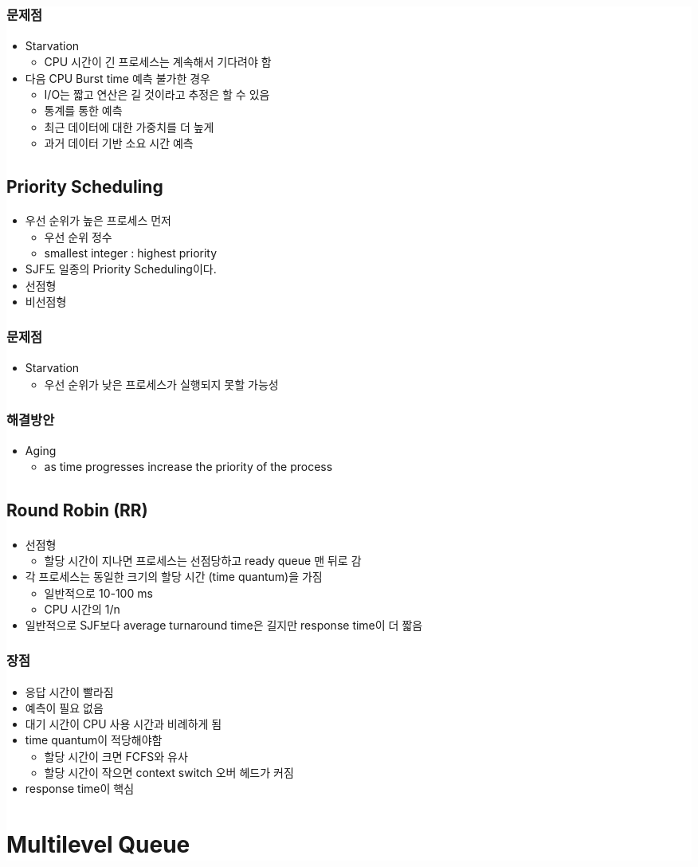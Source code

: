 ### 문제점

- Starvation
  - CPU 시간이 긴 프로세스는 계속해서 기다려야 함
- 다음 CPU Burst time 예측 불가한 경우
  - I/O는 짧고 연산은 길 것이라고 추정은 할 수 있음
  - 통계를 통한 예측
  - 최근 데이터에 대한 가중치를 더 높게
  - 과거 데이터 기반 소요 시간 예측

## Priority Scheduling

- 우선 순위가 높은 프로세스 먼저
  - 우선 순위 정수
  - smallest integer : highest priority
- SJF도 일종의 Priority Scheduling이다.
- 선점형
- 비선점형

### 문제점

- Starvation
  - 우선 순위가 낮은 프로세스가 실행되지 못할 가능성

### 해결방안

- Aging
  - as time progresses increase the priority of the process

## Round Robin (RR)

- 선점형
  - 할당 시간이 지나면 프로세스는 선점당하고 ready queue 맨 뒤로 감
- 각 프로세스는 동일한 크기의 할당 시간 (time quantum)을 가짐
  - 일반적으로 10-100 ms
  - CPU 시간의 1/n
- 일반적으로 SJF보다 average turnaround time은 길지만 response time이 더 짧음

### 장점

- 응답 시간이 빨라짐
- 예측이 필요 없음
- 대기 시간이 CPU 사용 시간과 비례하게 됨
- time quantum이 적당해야함
  - 할당 시간이 크면 FCFS와 유사
  - 할당 시간이 작으면 context switch 오버 헤드가 커짐
- response time이 핵심

# Multilevel Queue
